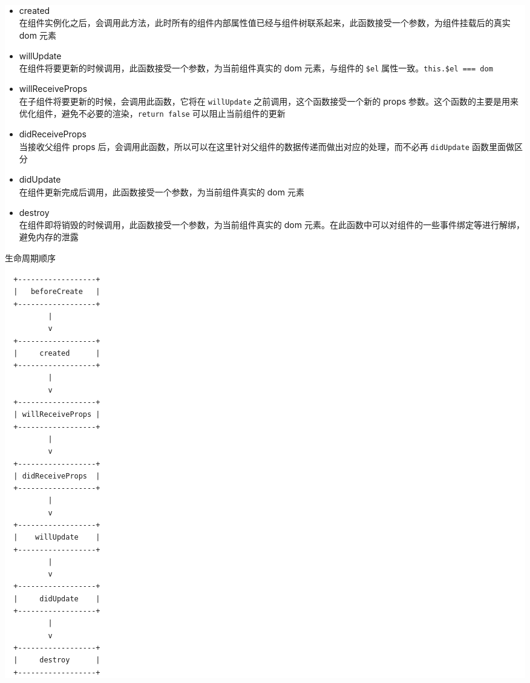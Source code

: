+ created <br>
在组件实例化之后，会调用此方法，此时所有的组件内部属性值已经与组件树联系起来，此函数接受一个参数，为组件挂载后的真实 dom 元素

+ willUpdate <br>
在组件将要更新的时候调用，此函数接受一个参数，为当前组件真实的 dom 元素，与组件的 `$el` 属性一致。`this.$el === dom`

+ willReceiveProps <br>
在子组件将要更新的时候，会调用此函数，它将在 `willUpdate` 之前调用，这个函数接受一个新的 props 参数。这个函数的主要是用来优化组件，避免不必要的渲染，`return false` 可以阻止当前组件的更新

+ didReceiveProps <br>
当接收父组件 props 后，会调用此函数，所以可以在这里针对父组件的数据传递而做出对应的处理，而不必再 `didUpdate` 函数里面做区分

+ didUpdate <br>
在组件更新完成后调用，此函数接受一个参数，为当前组件真实的 dom 元素

+ destroy <br>
在组件即将销毁的时候调用，此函数接受一个参数，为当前组件真实的 dom 元素。在此函数中可以对组件的一些事件绑定等进行解绑，避免内存的泄露


生命周期顺序
```
  +------------------+
  |   beforeCreate   |
  +------------------+
          |
          v
  +------------------+
  |     created      |
  +------------------+
          |
          v
  +------------------+
  | willReceiveProps |
  +------------------+
          |
          v
  +------------------+
  | didReceiveProps  |
  +------------------+
          |
          v
  +------------------+
  |    willUpdate    |
  +------------------+
          |
          v
  +------------------+
  |     didUpdate    |
  +------------------+
          |
          v
  +------------------+
  |     destroy      |
  +------------------+
```
